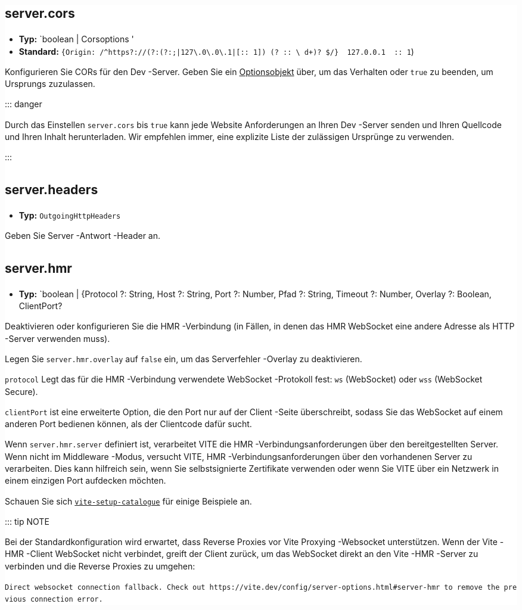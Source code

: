 ## server.cors

- **Typ:** `boolean | Corsoptions '
- **Standard:** `{Origin: /^https?://(?:(?:;|127\.0\.0\.1|[:: 1]) (? :: \ d+)? $/}  127.0.0.1  :: 1`)

Konfigurieren Sie CORs für den Dev -Server. Geben Sie ein [Optionsobjekt](https://github.com/expressjs/cors#configuration-options) über, um das Verhalten oder `true` zu beenden, um Ursprungs zuzulassen.

::: danger

Durch das Einstellen `server.cors` bis `true` kann jede Website Anforderungen an Ihren Dev -Server senden und Ihren Quellcode und Ihren Inhalt herunterladen. Wir empfehlen immer, eine explizite Liste der zulässigen Ursprünge zu verwenden.

:::

## server.headers

- **Typ:** `OutgoingHttpHeaders`

Geben Sie Server -Antwort -Header an.

## server.hmr

- **Typ:** `boolean | {Protocol ?: String, Host ?: String, Port ?: Number, Pfad ?: String, Timeout ?: Number, Overlay ?: Boolean, ClientPort?

Deaktivieren oder konfigurieren Sie die HMR -Verbindung (in Fällen, in denen das HMR WebSocket eine andere Adresse als HTTP -Server verwenden muss).

Legen Sie `server.hmr.overlay` auf `false` ein, um das Serverfehler -Overlay zu deaktivieren.

`protocol` Legt das für die HMR -Verbindung verwendete WebSocket -Protokoll fest: `ws` (WebSocket) oder `wss` (WebSocket Secure).

`clientPort` ist eine erweiterte Option, die den Port nur auf der Client -Seite überschreibt, sodass Sie das WebSocket auf einem anderen Port bedienen können, als der Clientcode dafür sucht.

Wenn `server.hmr.server` definiert ist, verarbeitet VITE die HMR -Verbindungsanforderungen über den bereitgestellten Server. Wenn nicht im Middleware -Modus, versucht VITE, HMR -Verbindungsanforderungen über den vorhandenen Server zu verarbeiten. Dies kann hilfreich sein, wenn Sie selbstsignierte Zertifikate verwenden oder wenn Sie VITE über ein Netzwerk in einem einzigen Port aufdecken möchten.

Schauen Sie sich [`vite-setup-catalogue`](https://github.com/sapphi-red/vite-setup-catalogue) für einige Beispiele an.

::: tip NOTE

Bei der Standardkonfiguration wird erwartet, dass Reverse Proxies vor Vite Proxying -Websocket unterstützen. Wenn der Vite -HMR -Client WebSocket nicht verbindet, greift der Client zurück, um das WebSocket direkt an den Vite -HMR -Server zu verbinden und die Reverse Proxies zu umgehen:

```
Direct websocket connection fallback. Check out https://vite.dev/config/server-options.html#server-hmr to remove the previous connection error.
```
